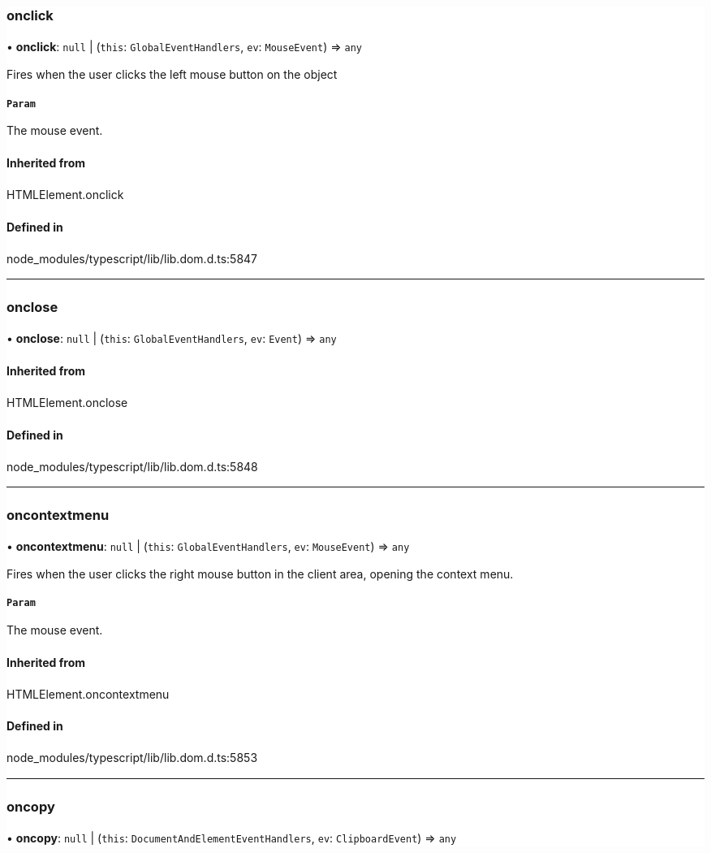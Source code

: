 ### onclick

• **onclick**: ``null`` \| (`this`: `GlobalEventHandlers`, `ev`: `MouseEvent`) => `any`

Fires when the user clicks the left mouse button on the object

**`Param`**

The mouse event.

#### Inherited from

HTMLElement.onclick

#### Defined in

node_modules/typescript/lib/lib.dom.d.ts:5847

___

### onclose

• **onclose**: ``null`` \| (`this`: `GlobalEventHandlers`, `ev`: `Event`) => `any`

#### Inherited from

HTMLElement.onclose

#### Defined in

node_modules/typescript/lib/lib.dom.d.ts:5848

___

### oncontextmenu

• **oncontextmenu**: ``null`` \| (`this`: `GlobalEventHandlers`, `ev`: `MouseEvent`) => `any`

Fires when the user clicks the right mouse button in the client area, opening the context menu.

**`Param`**

The mouse event.

#### Inherited from

HTMLElement.oncontextmenu

#### Defined in

node_modules/typescript/lib/lib.dom.d.ts:5853

___

### oncopy

• **oncopy**: ``null`` \| (`this`: `DocumentAndElementEventHandlers`, `ev`: `ClipboardEvent`) => `any`
